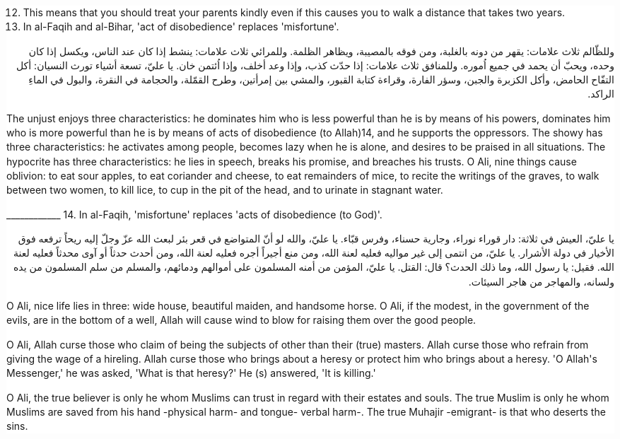 12. This means that you should treat your parents kindly even if this
causes you to walk a distance that takes two years.
13. In al-Faqih and al-Bihar, 'act of disobedience' replaces
'misfortune'.

<p dir="rtl">
وللظّالم ثلاث علامات: يقهر من دونه بالغلبة، ومن فوقه بالمصيبة، ويظاهر
الظلمة. وللمرائي ثلاث علامات: ينشط إذا كان عند الناس، ويكسل إذا كان
وحده، ويحبّ أن يحمد في جميع اُموره. وللمنافق ثلاث علامات: إذا حدّث كذب،
وإذا وعد أخلف، وإذا اُئتمن خان. يا عليّ، تسعة أشياء تورث النسيان: أكل
التفّاح الحامض، وأكل الكزبرة والجبن، وسؤر الفارة، وقراءة كتابة القبور،
والمشي بين إمرأتين، وطرح القمّلة، والحجامة في النقرة، والبول في الماءِ
الراكد.
</p>

The unjust enjoys three characteristics: he dominates him who is less
powerful than he is by means of his powers, dominates him who is more
powerful than he is by means of acts of disobedience (to Allah)14, and
he supports the oppressors. The showy has three characteristics: he
activates among people, becomes lazy when he is alone, and desires to be
praised in all situations. The hypocrite has three characteristics: he
lies in speech, breaks his promise, and breaches his trusts. O Ali, nine
things cause oblivion: to eat sour apples, to eat coriander and cheese,
to eat remainders of mice, to recite the writings of the graves, to walk
between two women, to kill lice, to cup in the pit of the head, and to
urinate in stagnant water.

\_\_\_\_\_\_\_\_\_\_\_\_
14. In al-Faqih, 'misfortune' replaces 'acts of disobedience (to
God)'.

<p dir="rtl">
يا عليّ، العيش في ثلاثة: دار قوراء نوراء، وجارية حسناء، وفرس قبّاء. يا
عليّ، والله لو أنّ المتواضع في قعر بئر لبعث الله عزّ وجلّ إليه ريحاً
ترفعه فوق الأخيار في دولة الأشرار. يا عليّ، من انتمى إلى غير مواليه
فعليه لعنة الله، ومن منع أجيراً أجره فعليه لعنة الله، ومن أحدث حدثاً أو
آوى محدثاً فعليه لعنة الله. فقيل: يا رسول الله، وما ذلك الحدث؟ قال:
القتل. يا عليّ، المؤمن من أمنه المسلمون على أموالهم ودمائهم، والمسلم من
سلم المسلمون من يده ولسانه، والمهاجر من هاجر السيئات.
</p>

O Ali, nice life lies in three: wide house, beautiful maiden, and
handsome horse. O Ali, if the modest, in the government of the evils,
are in the bottom of a well, Allah will cause wind to blow for raising
them over the good people.

O Ali, Allah curse those who claim of being the subjects of other than
their (true) masters. Allah curse those who refrain from giving the wage
of a hireling. Allah curse those who brings about a heresy or protect
him who brings about a heresy. 'O Allah's Messenger,' he was asked,
'What is that heresy?' He (s) answered, 'It is killing.'

O Ali, the true believer is only he whom Muslims can trust in regard
with their estates and souls. The true Muslim is only he whom Muslims
are saved from his hand -physical harm- and tongue- verbal harm-. The
true Muhajir -emigrant- is that who deserts the sins.
